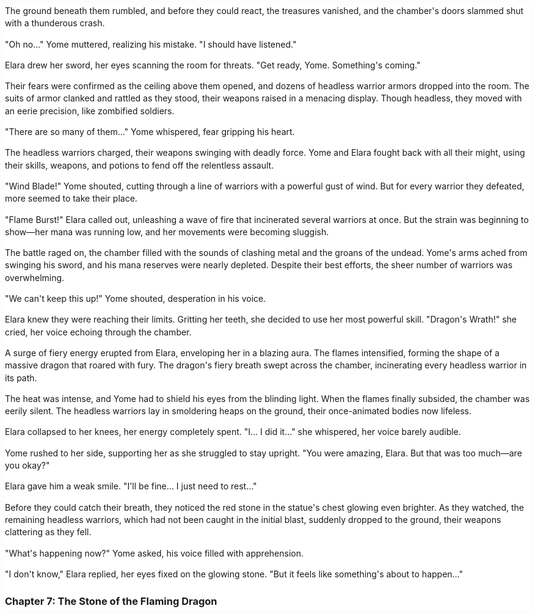 The ground beneath them rumbled, and before they could react, the treasures vanished, and the chamber's doors slammed shut with a thunderous crash.

"Oh no…" Yome muttered, realizing his mistake. "I should have listened."

Elara drew her sword, her eyes scanning the room for threats. "Get ready, Yome. Something's coming."

Their fears were confirmed as the ceiling above them opened, and dozens of headless warrior armors dropped into the room. The suits of armor clanked and rattled as they stood, their weapons raised in a menacing display. Though headless, they moved with an eerie precision, like zombified soldiers.

"There are so many of them…" Yome whispered, fear gripping his heart.

The headless warriors charged, their weapons swinging with deadly force. Yome and Elara fought back with all their might, using their skills, weapons, and potions to fend off the relentless assault.

"Wind Blade!" Yome shouted, cutting through a line of warriors with a powerful gust of wind. But for every warrior they defeated, more seemed to take their place.

"Flame Burst!" Elara called out, unleashing a wave of fire that incinerated several warriors at once. But the strain was beginning to show—her mana was running low, and her movements were becoming sluggish.

The battle raged on, the chamber filled with the sounds of clashing metal and the groans of the undead. Yome's arms ached from swinging his sword, and his mana reserves were nearly depleted. Despite their best efforts, the sheer number of warriors was overwhelming.

"We can't keep this up!" Yome shouted, desperation in his voice.

Elara knew they were reaching their limits. Gritting her teeth, she decided to use her most powerful skill. "Dragon's Wrath!" she cried, her voice echoing through the chamber.

A surge of fiery energy erupted from Elara, enveloping her in a blazing aura. The flames intensified, forming the shape of a massive dragon that roared with fury. The dragon's fiery breath swept across the chamber, incinerating every headless warrior in its path.

The heat was intense, and Yome had to shield his eyes from the blinding light. When the flames finally subsided, the chamber was eerily silent. The headless warriors lay in smoldering heaps on the ground, their once-animated bodies now lifeless.

Elara collapsed to her knees, her energy completely spent. "I… I did it…" she whispered, her voice barely audible.

Yome rushed to her side, supporting her as she struggled to stay upright. "You were amazing, Elara. But that was too much—are you okay?"

Elara gave him a weak smile. "I'll be fine… I just need to rest…"

Before they could catch their breath, they noticed the red stone in the statue's chest glowing even brighter. As they watched, the remaining headless warriors, which had not been caught in the initial blast, suddenly dropped to the ground, their weapons clattering as they fell.

"What's happening now?" Yome asked, his voice filled with apprehension.

"I don't know," Elara replied, her eyes fixed on the glowing stone. "But it feels like something's about to happen…"

### Chapter 7: The Stone of the Flaming Dragon
